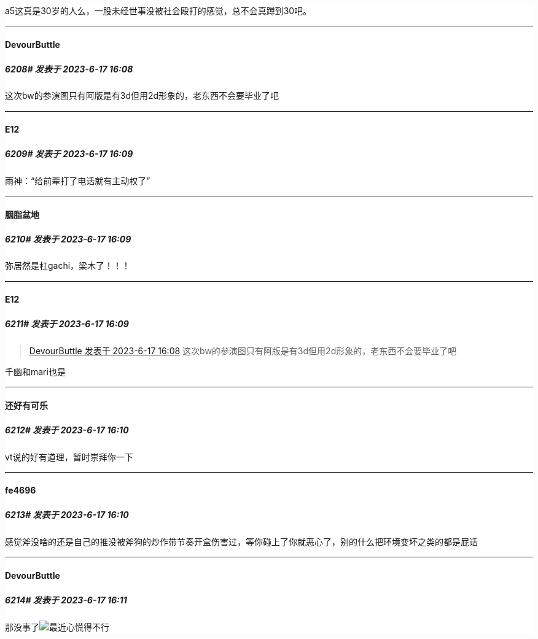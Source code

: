 a5这真是30岁的人么，一股未经世事没被社会殴打的感觉，总不会真蹲到30吧。

*****

####  DevourButtle  
##### 6208#       发表于 2023-6-17 16:08

这次bw的参演图只有阿版是有3d但用2d形象的，老东西不会要毕业了吧

*****

####  E12  
##### 6209#       发表于 2023-6-17 16:09

雨神：“给前辈打了电话就有主动权了”

*****

####  胭脂盆地  
##### 6210#       发表于 2023-6-17 16:09

弥居然是杠gachi，梁木了！！！


*****

####  E12  
##### 6211#       发表于 2023-6-17 16:09

<blockquote><a href="httphttps://bbs.saraba1st.com/2b/forum.php?mod=redirect&amp;goto=findpost&amp;pid=61321501&amp;ptid=2120423" target="_blank">DevourButtle 发表于 2023-6-17 16:08</a>
这次bw的参演图只有阿版是有3d但用2d形象的，老东西不会要毕业了吧</blockquote>
千幽和mari也是

*****

####  还好有可乐  
##### 6212#       发表于 2023-6-17 16:10

vt说的好有道理，暂时崇拜你一下

*****

####  fe4696  
##### 6213#       发表于 2023-6-17 16:10

感觉斧没啥的还是自己的推没被斧狗的炒作带节奏开盒伤害过，等你碰上了你就恶心了，别的什么把环境变坏之类的都是屁话

*****

####  DevourButtle  
##### 6214#       发表于 2023-6-17 16:11

那没事了<img src="https://static.saraba1st.com/image/smiley/face2017/023.png" referrerpolicy="no-referrer">最近心慌得不行
